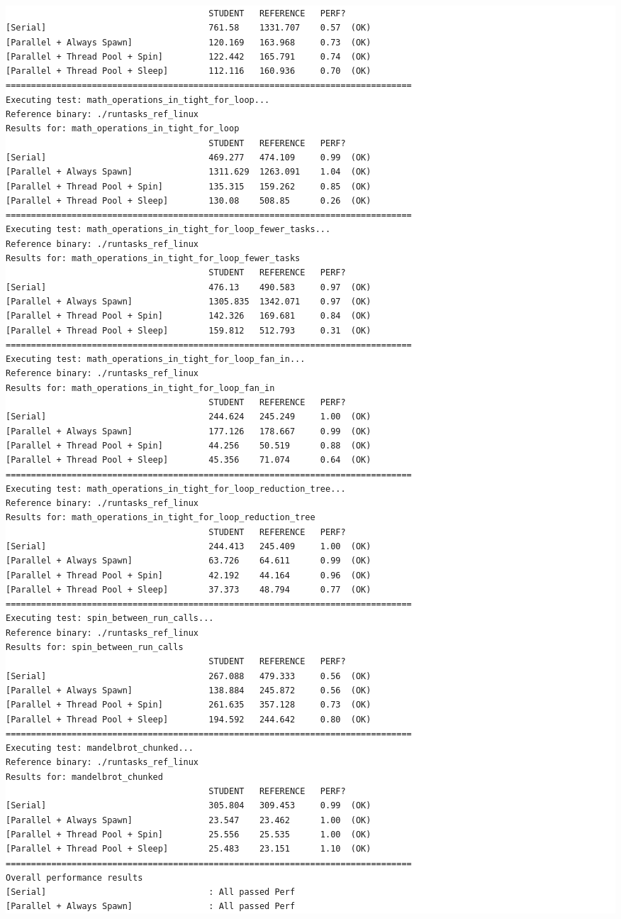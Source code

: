 ```
                                        STUDENT   REFERENCE   PERF?
[Serial]                                761.58    1331.707    0.57  (OK)
[Parallel + Always Spawn]               120.169   163.968     0.73  (OK)
[Parallel + Thread Pool + Spin]         122.442   165.791     0.74  (OK)
[Parallel + Thread Pool + Sleep]        112.116   160.936     0.70  (OK)
================================================================================
Executing test: math_operations_in_tight_for_loop...
Reference binary: ./runtasks_ref_linux
Results for: math_operations_in_tight_for_loop
                                        STUDENT   REFERENCE   PERF?
[Serial]                                469.277   474.109     0.99  (OK)
[Parallel + Always Spawn]               1311.629  1263.091    1.04  (OK)
[Parallel + Thread Pool + Spin]         135.315   159.262     0.85  (OK)
[Parallel + Thread Pool + Sleep]        130.08    508.85      0.26  (OK)
================================================================================
Executing test: math_operations_in_tight_for_loop_fewer_tasks...
Reference binary: ./runtasks_ref_linux
Results for: math_operations_in_tight_for_loop_fewer_tasks
                                        STUDENT   REFERENCE   PERF?
[Serial]                                476.13    490.583     0.97  (OK)
[Parallel + Always Spawn]               1305.835  1342.071    0.97  (OK)
[Parallel + Thread Pool + Spin]         142.326   169.681     0.84  (OK)
[Parallel + Thread Pool + Sleep]        159.812   512.793     0.31  (OK)
================================================================================
Executing test: math_operations_in_tight_for_loop_fan_in...
Reference binary: ./runtasks_ref_linux
Results for: math_operations_in_tight_for_loop_fan_in
                                        STUDENT   REFERENCE   PERF?
[Serial]                                244.624   245.249     1.00  (OK)
[Parallel + Always Spawn]               177.126   178.667     0.99  (OK)
[Parallel + Thread Pool + Spin]         44.256    50.519      0.88  (OK)
[Parallel + Thread Pool + Sleep]        45.356    71.074      0.64  (OK)
================================================================================
Executing test: math_operations_in_tight_for_loop_reduction_tree...
Reference binary: ./runtasks_ref_linux
Results for: math_operations_in_tight_for_loop_reduction_tree
                                        STUDENT   REFERENCE   PERF?
[Serial]                                244.413   245.409     1.00  (OK)
[Parallel + Always Spawn]               63.726    64.611      0.99  (OK)
[Parallel + Thread Pool + Spin]         42.192    44.164      0.96  (OK)
[Parallel + Thread Pool + Sleep]        37.373    48.794      0.77  (OK)
================================================================================
Executing test: spin_between_run_calls...
Reference binary: ./runtasks_ref_linux
Results for: spin_between_run_calls
                                        STUDENT   REFERENCE   PERF?
[Serial]                                267.088   479.333     0.56  (OK)
[Parallel + Always Spawn]               138.884   245.872     0.56  (OK)
[Parallel + Thread Pool + Spin]         261.635   357.128     0.73  (OK)
[Parallel + Thread Pool + Sleep]        194.592   244.642     0.80  (OK)
================================================================================
Executing test: mandelbrot_chunked...
Reference binary: ./runtasks_ref_linux
Results for: mandelbrot_chunked
                                        STUDENT   REFERENCE   PERF?
[Serial]                                305.804   309.453     0.99  (OK)
[Parallel + Always Spawn]               23.547    23.462      1.00  (OK)
[Parallel + Thread Pool + Spin]         25.556    25.535      1.00  (OK)
[Parallel + Thread Pool + Sleep]        25.483    23.151      1.10  (OK)
================================================================================
Overall performance results
[Serial]                                : All passed Perf
[Parallel + Always Spawn]               : All passed Perf
```